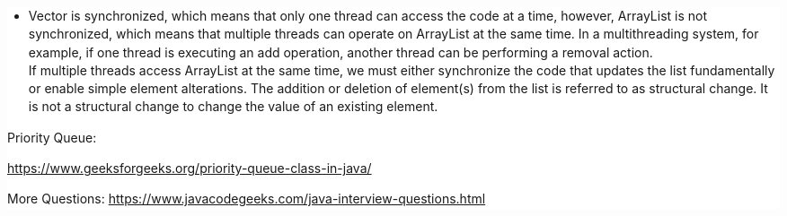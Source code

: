 -   Vector is synchronized, which means that only one thread can access the code at a time, however, ArrayList is not synchronized, which means that multiple threads can operate on ArrayList at the same time. In a multithreading system, for example, if one thread is executing an add operation, another thread can be performing a removal action.   
    If multiple threads access ArrayList at the same time, we must either synchronize the code that updates the list fundamentally or enable simple element alterations. The addition or deletion of element(s) from the list is referred to as structural change. It is not a structural change to change the value of an existing element.

Priority Queue:

https://www.geeksforgeeks.org/priority-queue-class-in-java/

More Questions:
https://www.javacodegeeks.com/java-interview-questions.html